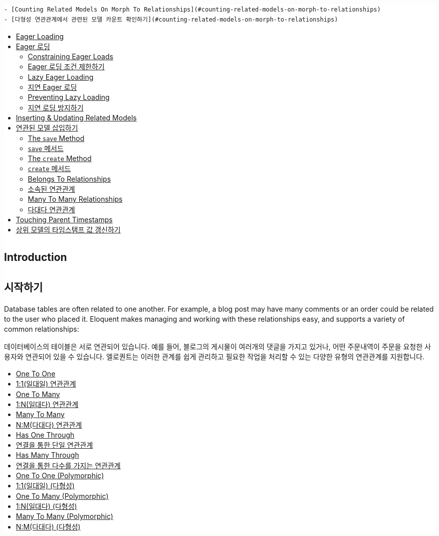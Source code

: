     - [Counting Related Models On Morph To Relationships](#counting-related-models-on-morph-to-relationships)
    - [다형성 연관관계에서 관련된 모델 카운트 확인하기](#counting-related-models-on-morph-to-relationships)
- [Eager Loading](#eager-loading)
- [Eager 로딩](#eager-loading)
    - [Constraining Eager Loads](#constraining-eager-loads)
    - [Eager 로딩 조건 제한하기](#constraining-eager-loads)
    - [Lazy Eager Loading](#lazy-eager-loading)
    - [지연 Eager 로딩](#lazy-eager-loading)
    - [Preventing Lazy Loading](#preventing-lazy-loading)
    - [지연 로딩 방지하기](#preventing-lazy-loading)
- [Inserting & Updating Related Models](#inserting-and-updating-related-models)
- [연관된 모델 삽입하기](#inserting-and-updating-related-models)
    - [The `save` Method](#the-save-method)
    - [`save` 메서드](#the-save-method)
    - [The `create` Method](#the-create-method)
    - [`create` 메서드](#the-create-method)
    - [Belongs To Relationships](#updating-belongs-to-relationships)
    - [소속된 연관관계](#updating-belongs-to-relationships)
    - [Many To Many Relationships](#updating-many-to-many-relationships)
    - [다대다 연관관계](#updating-many-to-many-relationships)
- [Touching Parent Timestamps](#touching-parent-timestamps)
- [상위 모델의 타임스탬프 값 갱신하기](#touching-parent-timestamps)

<a name="introduction"></a>
## Introduction
## 시작하기

Database tables are often related to one another. For example, a blog post may have many comments or an order could be related to the user who placed it. Eloquent makes managing and working with these relationships easy, and supports a variety of common relationships:

데이터베이스의 테이블은 서로 연관되어 있습니다. 예를 들어, 블로그의 게시물이 여러개의 댓글을 가지고 있거나, 어떤 주문내역이 주문을 요청한 사용자와 연관되어 있을 수 있습니다. 엘로퀀트는 이러한 관계를 쉽게 관리하고 필요한 작업을 처리할 수 있는 다양한 유형의 연관관계를 지원합니다.

- [One To One](#one-to-one)
- [1:1(일대일) 연관관계](#one-to-one)
- [One To Many](#one-to-many)
- [1:N(일대다) 연관관계](#one-to-many)
- [Many To Many](#many-to-many)
- [N:M(다대다) 연관관계](#many-to-many)
- [Has One Through](#has-one-through)
- [연결을 통한 단일 연관관계](#has-one-through)
- [Has Many Through](#has-many-through)
- [연결을 통한 다수를 가지는 연관관계](#has-many-through)
- [One To One (Polymorphic)](#one-to-one-polymorphic-relations)
- [1:1(일대일) (다형성)](#one-to-one-polymorphic-relations)
- [One To Many (Polymorphic)](#one-to-many-polymorphic-relations)
- [1:N(일대다) (다형성)](#one-to-many-polymorphic-relations)
- [Many To Many (Polymorphic)](#many-to-many-polymorphic-relations)
- [N:M(다대다) (다형성)](#many-to-many-polymorphic-relations)
